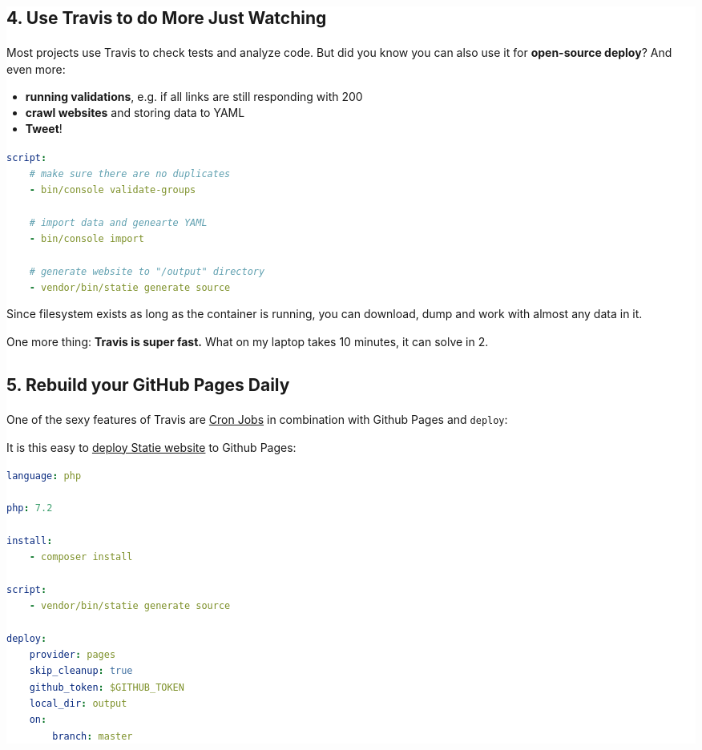 ## 4. Use Travis to do More Just Watching

Most projects use Travis to check tests and analyze code. But did you know you can also use it for **open-source deploy**? And even more:

- **running validations**, e.g. if all links are still responding with 200
- **crawl websites** and storing data to YAML
- **Tweet**!

```yaml
script:
    # make sure there are no duplicates
    - bin/console validate-groups

    # import data and genearte YAML
    - bin/console import

    # generate website to "/output" directory
    - vendor/bin/statie generate source
```

Since filesystem exists as long as the container is running, you can download, dump and work with almost any data in it.

One more thing: **Travis is super fast.** What on my laptop takes 10 minutes, it can solve in 2.

## 5. Rebuild your GitHub Pages Daily

One of the sexy features of Travis are [Cron Jobs](https://docs.travis-ci.com/user/cron-jobs/) in combination with Github Pages and `deploy`:

It is this easy to [deploy Statie website](https://www.statie.org/docs/github-pages/#configure-travis) to Github Pages:

```yaml
language: php

php: 7.2

install:
    - composer install

script:
    - vendor/bin/statie generate source

deploy:
    provider: pages
    skip_cleanup: true
    github_token: $GITHUB_TOKEN
    local_dir: output
    on:
        branch: master
```
